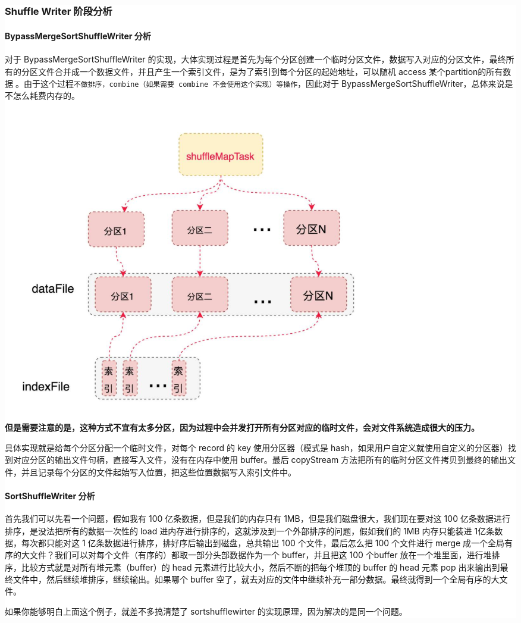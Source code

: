 

### Shuffle Writer 阶段分析

#### BypassMergeSortShuffleWriter 分析

对于 BypassMergeSortShuffleWriter 的实现，大体实现过程是首先为每个分区创建一个临时分区文件，数据写入对应的分区文件，最终所有的分区文件合并成一个数据文件，并且产生一个索引文件，是为了索引到每个分区的起始地址，可以随机 access 某个partition的所有数据 。由于这个过程`不做排序，combine（如果需要 combine 不会使用这个实现）等操作`，因此对于 BypassMergeSortShuffleWriter，总体来说是不怎么耗费内存的。

![spark](/img/Spark/shuffle/spark_shuffle4.png)



**但是需要注意的是，这种方式不宜有太多分区，因为过程中会并发打开所有分区对应的临时文件，会对文件系统造成很大的压力。**

具体实现就是给每个分区分配一个临时文件，对每个 record 的 key 使用分区器（模式是 hash，如果用户自定义就使用自定义的分区器）找到对应分区的输出文件句柄，直接写入文件，没有在内存中使用 buffer。最后 copyStream 方法把所有的临时分区文件拷贝到最终的输出文件，并且记录每个分区的文件起始写入位置，把这些位置数据写入索引文件中。



#### SortShuffleWriter 分析

首先我们可以先看一个问题，假如我有 100 亿条数据，但是我们的内存只有 1MB，但是我们磁盘很大，我们现在要对这 100 亿条数据进行排序，是没法把所有的数据一次性的 load 进内存进行排序的，这就涉及到一个外部排序的问题，假如我们的 1MB 内存只能装进 1亿条数据，每次都只能对这 1 亿条数据进行排序，排好序后输出到磁盘，总共输出 100 个文件，最后怎么把 100 个文件进行 merge 成一个全局有序的大文件？我们可以对每个文件（有序的）都取一部分头部数据作为一个 buffer，并且把这 100 个buffer 放在一个堆里面，进行堆排序，比较方式就是对所有堆元素（buffer）的 head 元素进行比较大小，然后不断的把每个堆顶的 buffer 的 head 元素 pop 出来输出到最终文件中，然后继续堆排序，继续输出。如果哪个 buffer 空了，就去对应的文件中继续补充一部分数据。最终就得到一个全局有序的大文件。

如果你能够明白上面这个例子，就差不多搞清楚了 sortshufflewirter 的实现原理，因为解决的是同一个问题。
